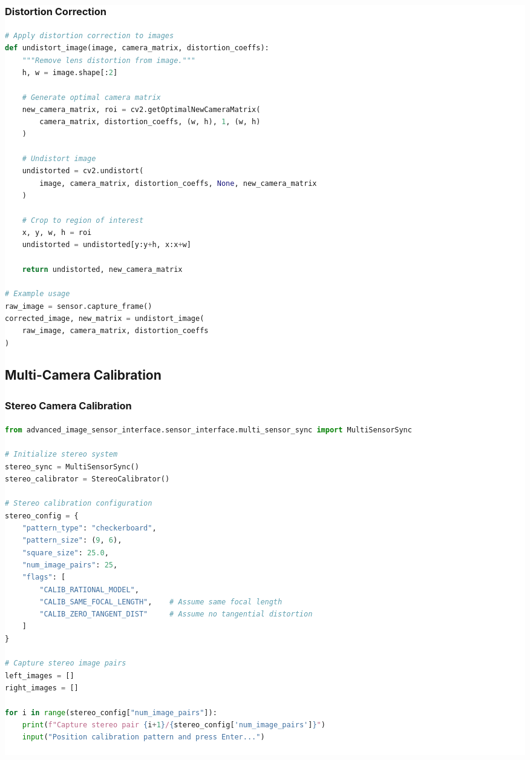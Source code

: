 ### Distortion Correction

```python
# Apply distortion correction to images
def undistort_image(image, camera_matrix, distortion_coeffs):
    """Remove lens distortion from image."""
    h, w = image.shape[:2]
    
    # Generate optimal camera matrix
    new_camera_matrix, roi = cv2.getOptimalNewCameraMatrix(
        camera_matrix, distortion_coeffs, (w, h), 1, (w, h)
    )
    
    # Undistort image
    undistorted = cv2.undistort(
        image, camera_matrix, distortion_coeffs, None, new_camera_matrix
    )
    
    # Crop to region of interest
    x, y, w, h = roi
    undistorted = undistorted[y:y+h, x:x+w]
    
    return undistorted, new_camera_matrix

# Example usage
raw_image = sensor.capture_frame()
corrected_image, new_matrix = undistort_image(
    raw_image, camera_matrix, distortion_coeffs
)
```

## Multi-Camera Calibration

### Stereo Camera Calibration

```python
from advanced_image_sensor_interface.sensor_interface.multi_sensor_sync import MultiSensorSync

# Initialize stereo system
stereo_sync = MultiSensorSync()
stereo_calibrator = StereoCalibrator()

# Stereo calibration configuration
stereo_config = {
    "pattern_type": "checkerboard",
    "pattern_size": (9, 6),
    "square_size": 25.0,
    "num_image_pairs": 25,
    "flags": [
        "CALIB_RATIONAL_MODEL",
        "CALIB_SAME_FOCAL_LENGTH",    # Assume same focal length
        "CALIB_ZERO_TANGENT_DIST"     # Assume no tangential distortion
    ]
}

# Capture stereo image pairs
left_images = []
right_images = []

for i in range(stereo_config["num_image_pairs"]):
    print(f"Capture stereo pair {i+1}/{stereo_config['num_image_pairs']}")
    input("Position calibration pattern and press Enter...")
    
```